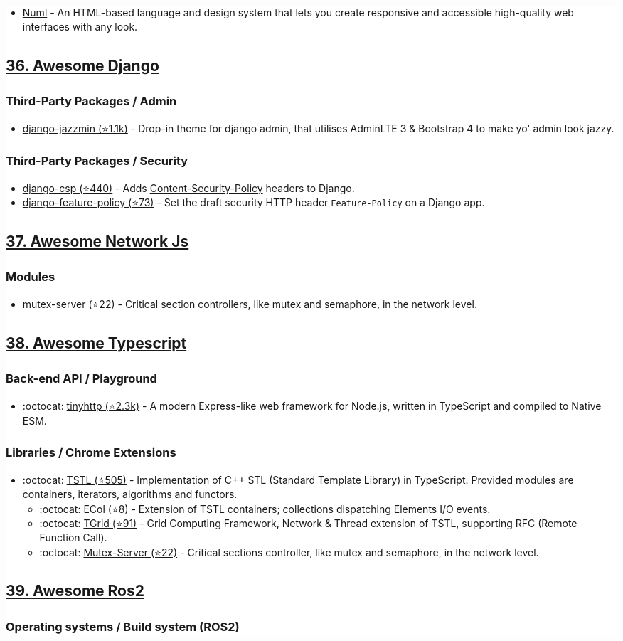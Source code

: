 *   [Numl](https://numl.design) - An HTML-based language and design system that lets you create responsive and accessible high-quality web interfaces with any look.

## [36. Awesome Django](/content/wsvincent/awesome-django/week/README.md)

### Third-Party Packages / Admin

*   [django-jazzmin (⭐1.1k)](https://github.com/farridav/django-jazzmin) - Drop-in theme for django admin, that utilises AdminLTE 3 & Bootstrap 4 to make yo' admin look jazzy.

### Third-Party Packages / Security

*   [django-csp (⭐440)](https://github.com/mozilla/django-csp) - Adds [Content-Security-Policy](http://www.w3.org/TR/CSP/) headers to Django.
*   [django-feature-policy (⭐73)](https://github.com/adamchainz/django-feature-policy) - Set the draft security HTTP header `Feature-Policy` on a Django app.

## [37. Awesome Network Js](/content/Kikobeats/awesome-network-js/week/README.md)

### Modules

*   [mutex-server (⭐22)](https://github.com/samchon/mutex-server) - Critical section controllers, like mutex and semaphore, in the network level.

## [38. Awesome Typescript](/content/dzharii/awesome-typescript/week/README.md)

### Back-end API / Playground

*   :octocat: [tinyhttp (⭐2.3k)](https://github.com/talentlessguy/tinyhttp) - A modern Express-like web framework for Node.js, written in TypeScript and compiled to Native ESM.

### Libraries / Chrome Extensions

*   :octocat: [TSTL (⭐505)](https://github.com/samchon/tstl) - Implementation of C++ STL (Standard Template Library) in TypeScript. Provided modules are containers, iterators, algorithms and functors.
    *   :octocat: [ECol (⭐8)](https://github.com/samchon/ecol) - Extension of TSTL containers; collections dispatching Elements I/O events.
    *   :octocat: [TGrid (⭐91)](https://github.com/samchon/tgrid) - Grid Computing Framework, Network & Thread extension of TSTL, supporting RFC (Remote Function Call).
    *   :octocat: [Mutex-Server (⭐22)](https://github.com/samchon/mutex-server) - Critical sections controller, like mutex and semaphore, in the network level.

## [39. Awesome Ros2](/content/fkromer/awesome-ros2/week/README.md)

### Operating systems / Build system (ROS2)
